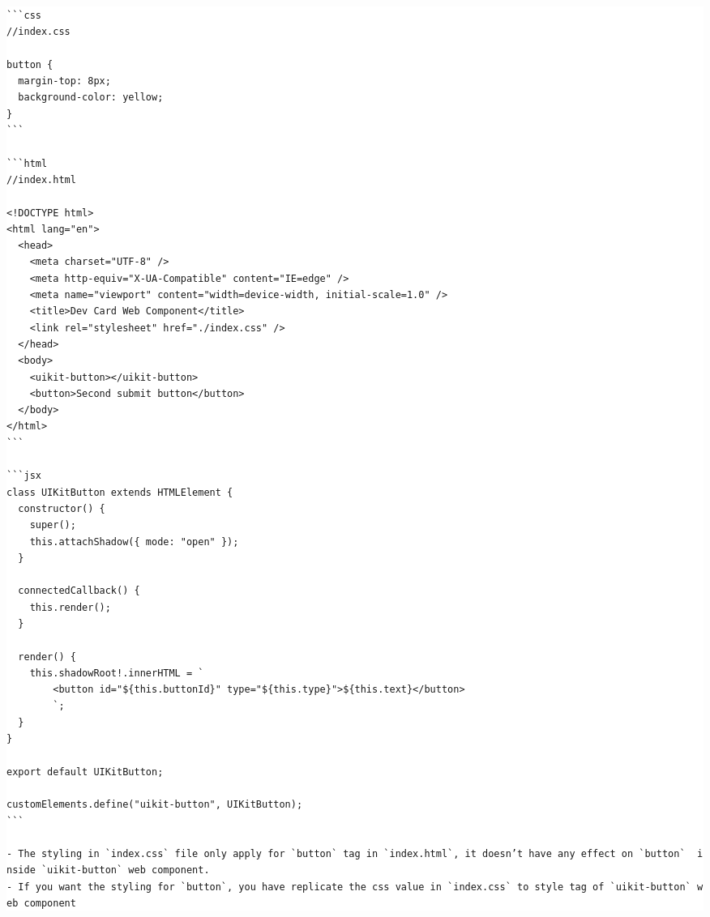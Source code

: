     ```css
    //index.css
    
    button {
      margin-top: 8px;
      background-color: yellow;
    }
    ```
    
    ```html
    //index.html
    
    <!DOCTYPE html>
    <html lang="en">
      <head>
        <meta charset="UTF-8" />
        <meta http-equiv="X-UA-Compatible" content="IE=edge" />
        <meta name="viewport" content="width=device-width, initial-scale=1.0" />
        <title>Dev Card Web Component</title>
        <link rel="stylesheet" href="./index.css" />
      </head>
      <body>
        <uikit-button></uikit-button>
        <button>Second submit button</button>
      </body>
    </html>
    ```
    
    ```jsx
    class UIKitButton extends HTMLElement {
      constructor() {
        super();
        this.attachShadow({ mode: "open" });
      }
    
      connectedCallback() {
        this.render();
      }
    
      render() {
        this.shadowRoot!.innerHTML = `
            <button id="${this.buttonId}" type="${this.type}">${this.text}</button>
            `;
      }
    }
    
    export default UIKitButton;
    
    customElements.define("uikit-button", UIKitButton);
    ```
    
    - The styling in `index.css` file only apply for `button` tag in `index.html`, it doesn’t have any effect on `button`  inside `uikit-button` web component.
    - If you want the styling for `button`, you have replicate the css value in `index.css` to style tag of `uikit-button` web component
    
